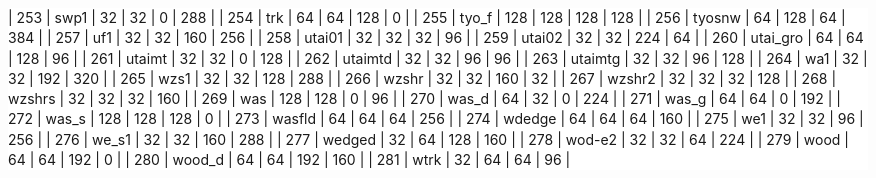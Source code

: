 | 253 |   swp1    |  32   |   32   |    0     |   288    |
| 254 |    trk    |  64   |   64   |   128    |    0     |
| 255 |  tyo\_f   |  128  |  128   |   128    |   128    |
| 256 |  tyosnw   |  64   |  128   |    64    |   384    |
| 257 |    uf1    |  32   |   32   |   160    |   256    |
| 258 |  utai01   |  32   |   32   |    32    |    96    |
| 259 |  utai02   |  32   |   32   |   224    |    64    |
| 260 | utai\_gro |  64   |   64   |   128    |    96    |
| 261 |  utaimt   |  32   |   32   |    0     |   128    |
| 262 |  utaimtd  |  32   |   32   |    96    |    96    |
| 263 |  utaimtg  |  32   |   32   |    96    |   128    |
| 264 |    wa1    |  32   |   32   |   192    |   320    |
| 265 |   wzs1    |  32   |   32   |   128    |   288    |
| 266 |   wzshr   |  32   |   32   |   160    |    32    |
| 267 |  wzshr2   |  32   |   32   |    32    |   128    |
| 268 |  wzshrs   |  32   |   32   |    32    |   160    |
| 269 |    was    |  128  |  128   |    0     |    96    |
| 270 |  was\_d   |  64   |   32   |    0     |   224    |
| 271 |  was\_g   |  64   |   64   |    0     |   192    |
| 272 |  was\_s   |  128  |  128   |   128    |    0     |
| 273 |  wasfld   |  64   |   64   |    64    |   256    |
| 274 |  wdedge   |  64   |   64   |    64    |   160    |
| 275 |    we1    |  32   |   32   |    96    |   256    |
| 276 |  we\_s1   |  32   |   32   |   160    |   288    |
| 277 |  wedged   |  32   |   64   |   128    |   160    |
| 278 |  wod-e2   |  32   |   32   |    64    |   224    |
| 279 |   wood    |  64   |   64   |   192    |    0     |
| 280 |  wood\_d  |  64   |   64   |   192    |   160    |
| 281 |   wtrk    |  32   |   64   |    64    |    96    |
